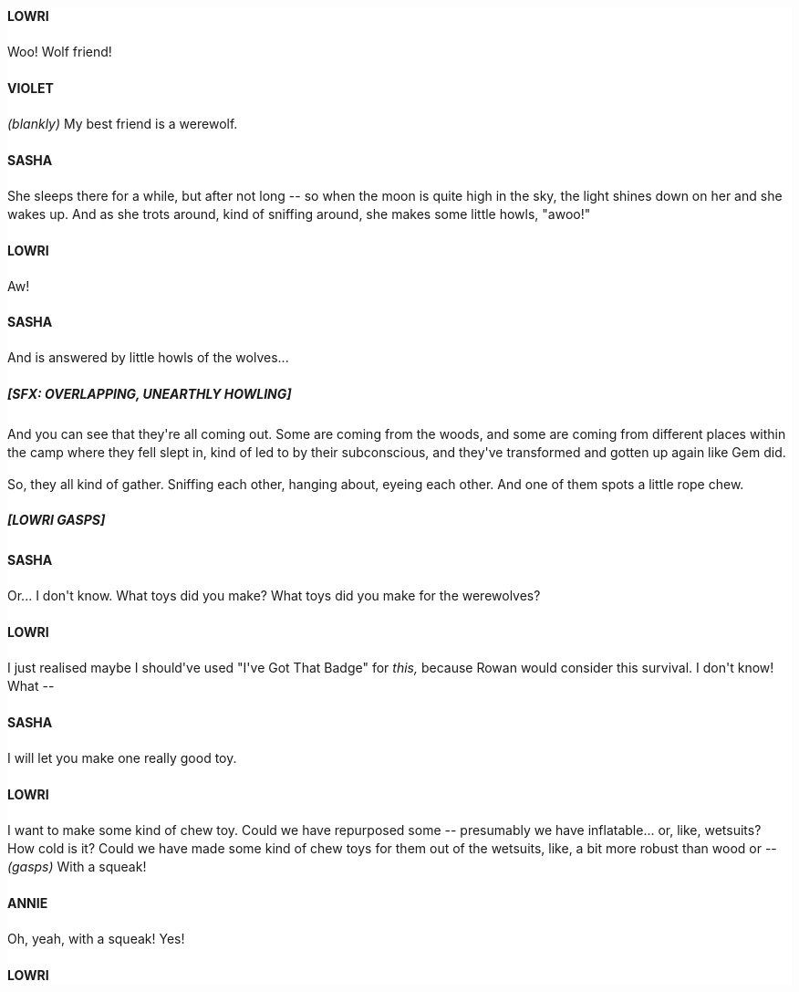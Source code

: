 #### LOWRI

Woo! Wolf friend!

#### VIOLET

_(blankly)_ My best friend is a werewolf.

#### SASHA

She sleeps there for a while, but after not long -- so when the moon is quite high in the sky, the light shines down on her and she wakes up. And as she trots around, kind of sniffing around, she makes some little howls, "awoo!"

#### LOWRI

Aw!

#### SASHA

And is answered by little howls of the wolves...

##### [SFX: OVERLAPPING, UNEARTHLY HOWLING]

And you can see that they're all coming out. Some are coming from the woods, and some are coming from different places within the camp where they fell slept in, kind of led to by their subconscious, and they've transformed and gotten up again like Gem did.

So, they all kind of gather. Sniffing each other, hanging about, eyeing each other. And one of them spots a little rope chew.

##### [LOWRI GASPS]

#### SASHA

Or... I don't know. What toys did you make? What toys did you make for the werewolves?

#### LOWRI

I just realised maybe I should've used "I've Got That Badge" for *this,* because Rowan would consider this survival. I don't know! What --

#### SASHA

I will let you make one really good toy.

#### LOWRI

I want to make some kind of chew toy. Could we have repurposed some -- presumably we have inflatable... or, like, wetsuits? How cold is it? Could we have made some kind of chew toys for them out of the wetsuits, like, a bit more robust than wood or -- _(gasps)_ With a squeak!

#### ANNIE

Oh, yeah, with a squeak! Yes!

#### LOWRI
